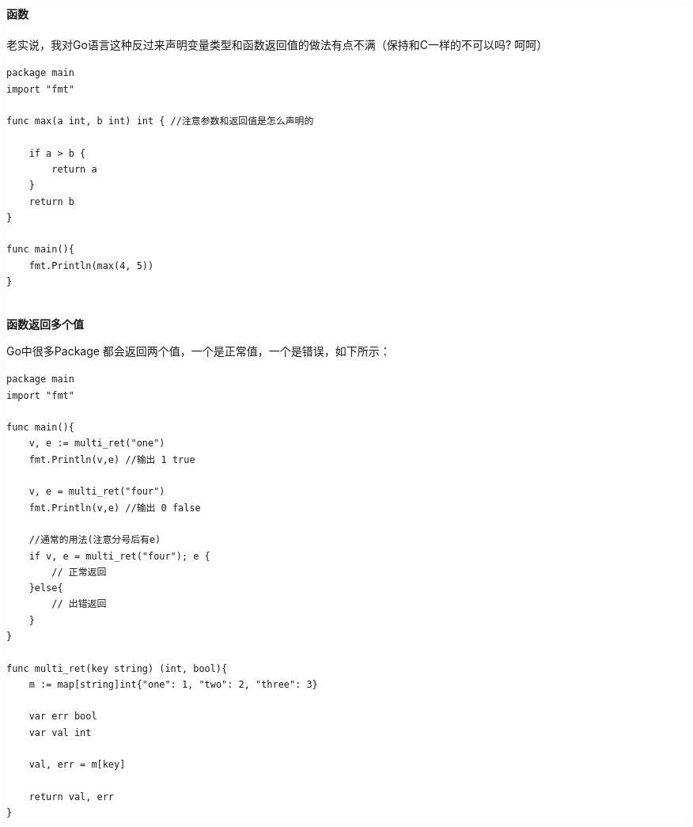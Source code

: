 #### 函数


老实说，我对Go语言这种反过来声明变量类型和函数返回值的做法有点不满（保持和C一样的不可以吗? 呵呵）



```
package main
import "fmt"

func max(a int, b int) int { //注意参数和返回值是怎么声明的

    if a > b {
        return a
    }
    return b
}

func main(){
    fmt.Println(max(4, 5))
}


```

**函数返回多个值**


Go中很多Package 都会返回两个值，一个是正常值，一个是错误，如下所示：



```
package main
import "fmt"

func main(){
    v, e := multi_ret("one")
    fmt.Println(v,e) //输出 1 true

    v, e = multi_ret("four")
    fmt.Println(v,e) //输出 0 false

    //通常的用法(注意分号后有e)
    if v, e = multi_ret("four"); e {
        // 正常返回
    }else{
        // 出错返回
    }
}

func multi_ret(key string) (int, bool){
    m := map[string]int{"one": 1, "two": 2, "three": 3}

    var err bool
    var val int

    val, err = m[key]

    return val, err
}

```
